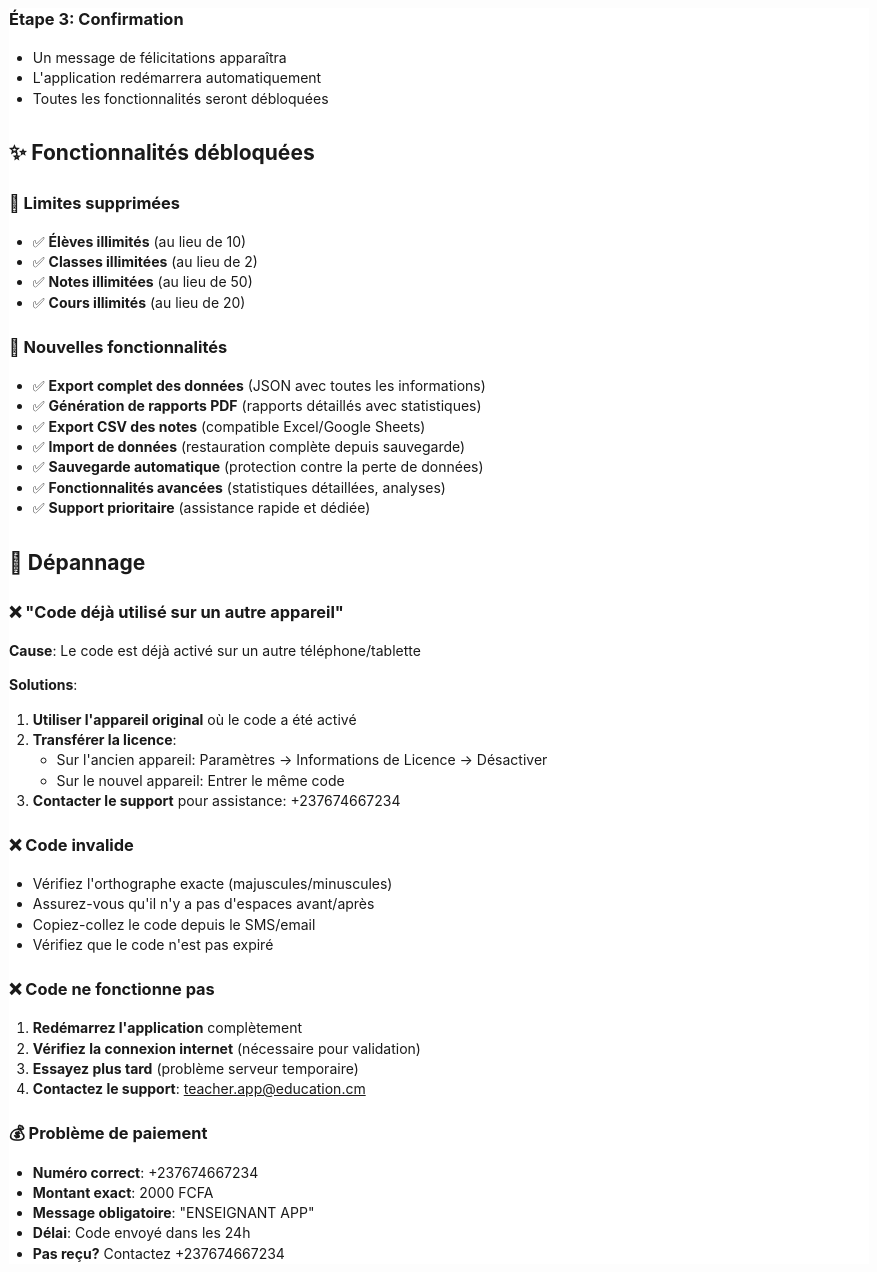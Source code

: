 ### **Étape 3: Confirmation**
- Un message de félicitations apparaîtra
- L'application redémarrera automatiquement
- Toutes les fonctionnalités seront débloquées

## ✨ **Fonctionnalités débloquées**

### **🚫 Limites supprimées**
- ✅ **Élèves illimités** (au lieu de 10)
- ✅ **Classes illimitées** (au lieu de 2)
- ✅ **Notes illimitées** (au lieu de 50)
- ✅ **Cours illimités** (au lieu de 20)

### **🎯 Nouvelles fonctionnalités**
- ✅ **Export complet des données** (JSON avec toutes les informations)
- ✅ **Génération de rapports PDF** (rapports détaillés avec statistiques)
- ✅ **Export CSV des notes** (compatible Excel/Google Sheets)
- ✅ **Import de données** (restauration complète depuis sauvegarde)
- ✅ **Sauvegarde automatique** (protection contre la perte de données)
- ✅ **Fonctionnalités avancées** (statistiques détaillées, analyses)
- ✅ **Support prioritaire** (assistance rapide et dédiée)

## 🔧 **Dépannage**

### **❌ "Code déjà utilisé sur un autre appareil"**
**Cause**: Le code est déjà activé sur un autre téléphone/tablette

**Solutions**:
1. **Utiliser l'appareil original** où le code a été activé
2. **Transférer la licence**:
   - Sur l'ancien appareil: Paramètres → Informations de Licence → Désactiver
   - Sur le nouvel appareil: Entrer le même code
3. **Contacter le support** pour assistance: +237674667234

### **❌ Code invalide**
- Vérifiez l'orthographe exacte (majuscules/minuscules)
- Assurez-vous qu'il n'y a pas d'espaces avant/après
- Copiez-collez le code depuis le SMS/email
- Vérifiez que le code n'est pas expiré

### **❌ Code ne fonctionne pas**
1. **Redémarrez l'application** complètement
2. **Vérifiez la connexion internet** (nécessaire pour validation)
3. **Essayez plus tard** (problème serveur temporaire)
4. **Contactez le support**: teacher.app@education.cm

### **💰 Problème de paiement**
- **Numéro correct**: +237674667234
- **Montant exact**: 2000 FCFA
- **Message obligatoire**: "ENSEIGNANT APP"
- **Délai**: Code envoyé dans les 24h
- **Pas reçu?** Contactez +237674667234

